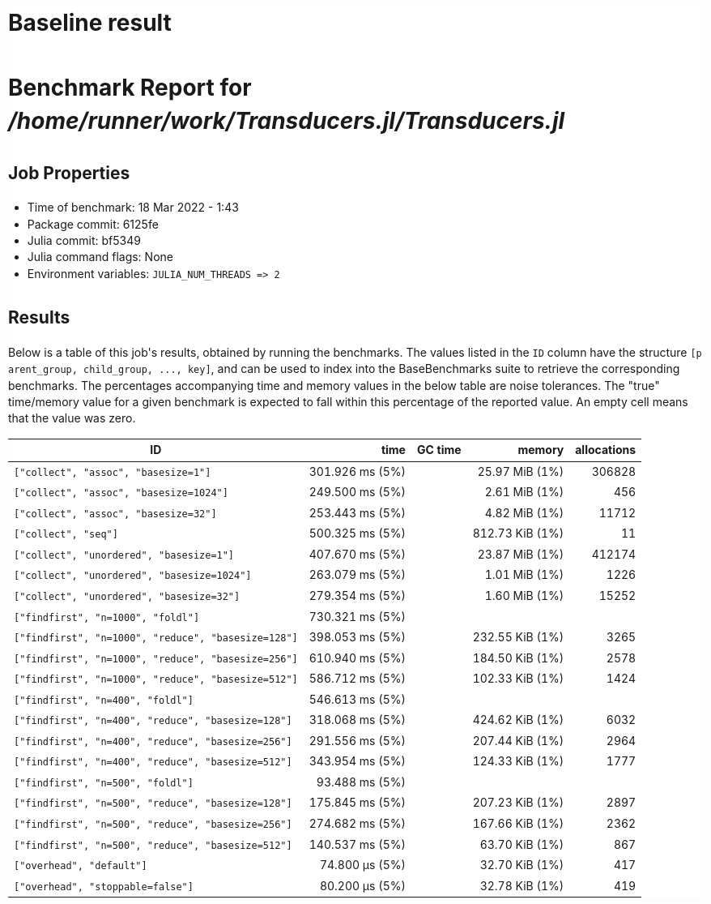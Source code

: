 # Baseline result
# Benchmark Report for */home/runner/work/Transducers.jl/Transducers.jl*

## Job Properties
* Time of benchmark: 18 Mar 2022 - 1:43
* Package commit: 6125fe
* Julia commit: bf5349
* Julia command flags: None
* Environment variables: `JULIA_NUM_THREADS => 2`

## Results
Below is a table of this job's results, obtained by running the benchmarks.
The values listed in the `ID` column have the structure `[parent_group, child_group, ..., key]`, and can be used to
index into the BaseBenchmarks suite to retrieve the corresponding benchmarks.
The percentages accompanying time and memory values in the below table are noise tolerances. The "true"
time/memory value for a given benchmark is expected to fall within this percentage of the reported value.
An empty cell means that the value was zero.

| ID                                                  | time            | GC time | memory          | allocations |
|-----------------------------------------------------|----------------:|--------:|----------------:|------------:|
| `["collect", "assoc", "basesize=1"]`                | 301.926 ms (5%) |         |  25.97 MiB (1%) |      306828 |
| `["collect", "assoc", "basesize=1024"]`             | 249.500 ms (5%) |         |   2.61 MiB (1%) |         456 |
| `["collect", "assoc", "basesize=32"]`               | 253.443 ms (5%) |         |   4.82 MiB (1%) |       11712 |
| `["collect", "seq"]`                                | 500.325 ms (5%) |         | 812.73 KiB (1%) |          11 |
| `["collect", "unordered", "basesize=1"]`            | 407.670 ms (5%) |         |  23.87 MiB (1%) |      412174 |
| `["collect", "unordered", "basesize=1024"]`         | 263.079 ms (5%) |         |   1.01 MiB (1%) |        1226 |
| `["collect", "unordered", "basesize=32"]`           | 279.354 ms (5%) |         |   1.60 MiB (1%) |       15252 |
| `["findfirst", "n=1000", "foldl"]`                  | 730.321 ms (5%) |         |                 |             |
| `["findfirst", "n=1000", "reduce", "basesize=128"]` | 398.053 ms (5%) |         | 232.55 KiB (1%) |        3265 |
| `["findfirst", "n=1000", "reduce", "basesize=256"]` | 610.940 ms (5%) |         | 184.50 KiB (1%) |        2578 |
| `["findfirst", "n=1000", "reduce", "basesize=512"]` | 586.712 ms (5%) |         | 102.33 KiB (1%) |        1424 |
| `["findfirst", "n=400", "foldl"]`                   | 546.613 ms (5%) |         |                 |             |
| `["findfirst", "n=400", "reduce", "basesize=128"]`  | 318.068 ms (5%) |         | 424.62 KiB (1%) |        6032 |
| `["findfirst", "n=400", "reduce", "basesize=256"]`  | 291.556 ms (5%) |         | 207.44 KiB (1%) |        2964 |
| `["findfirst", "n=400", "reduce", "basesize=512"]`  | 343.954 ms (5%) |         | 124.33 KiB (1%) |        1777 |
| `["findfirst", "n=500", "foldl"]`                   |  93.488 ms (5%) |         |                 |             |
| `["findfirst", "n=500", "reduce", "basesize=128"]`  | 175.845 ms (5%) |         | 207.23 KiB (1%) |        2897 |
| `["findfirst", "n=500", "reduce", "basesize=256"]`  | 274.682 ms (5%) |         | 167.66 KiB (1%) |        2362 |
| `["findfirst", "n=500", "reduce", "basesize=512"]`  | 140.537 ms (5%) |         |  63.70 KiB (1%) |         867 |
| `["overhead", "default"]`                           |  74.800 μs (5%) |         |  32.70 KiB (1%) |         417 |
| `["overhead", "stoppable=false"]`                   |  80.200 μs (5%) |         |  32.78 KiB (1%) |         419 |